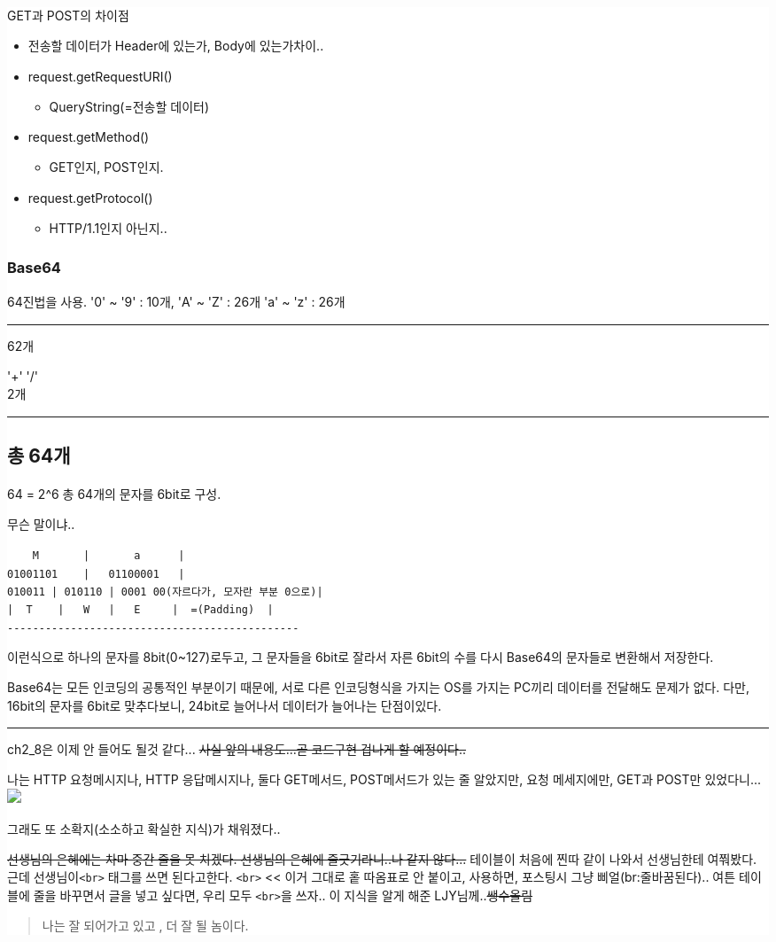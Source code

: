 GET과 POST의 차이점
* 전송할 데이터가 Header에 있는가, Body에 있는가차이..

* request.getRequestURI()
  * QueryString(=전송할 데이터)
* request.getMethod()
  * GET인지, POST인지.
* request.getProtocol()
  * HTTP/1.1인지 아닌지..


### Base64
64진법을 사용.
'0' ~ '9' : 10개,
'A' ~ 'Z' : 26개
'a' ~ 'z' :  26개

----------------
62개

'+' '/'    
2개

-----------------
총 64개 
---

64 = 2^6
총 64개의 문자를 6bit로 구성.

무슨 말이냐..
```
	M		|		a	   |
01001101	|   01100001   |
010011 | 010110 | 0001 00(자르다가, 모자란 부분 0으로)| 
|  T    |   W   |   E     |  =(Padding)  |
----------------------------------------------
```
이런식으로 하나의 문자를 8bit(0~127)로두고, 그 문자들을 6bit로 잘라서 자른 6bit의 수를 다시 Base64의 문자들로 변환해서 저장한다.

Base64는 모든 인코딩의 공통적인 부분이기 때문에, 서로 다른 인코딩형식을 가지는 OS를 가지는 PC끼리 데이터를 전달해도 문제가 없다.
다만, 16bit의 문자를 6bit로 맞추다보니, 24bit로 늘어나서 데이터가 늘어나는 단점이있다.

---

ch2_8은 이제 안 들어도 될것 같다...
~~사실 앞의 내용도...곧 코드구현 겁나게 할 예정이다..~~



나는 HTTP 요청메시지나, HTTP 응답메시지나, 둘다 GET메서드, POST메서드가 있는 줄 알았지만, 요청 메세지에만, GET과 POST만 있었다니...
![](https://velog.velcdn.com/images/tjdtn4484/post/8e55020f-ae28-4cbd-8527-af9f6bef8ea0/image.png)

그래도 또 소확지(소소하고 확실한 지식)가 채워졌다..

~~선생님의 은혜에는 차마 중간 줄을 못 치겠다. 선생님의 은혜에 줄긋기라니..나 같지 않다...~~
테이블이 처음에 찐따 같이 나와서 선생님한테 여쭤봤다. 근데 선생님이`<br>` 태그를 쓰면 된다고한다.
`<br>` << 이거 그대로 홑 따옴표로 안 붙이고, 사용하면, 포스팅시 그냥 삐얼(br:줄바꿈된다).. 
여튼 테이블에 줄을 바꾸면서 글을 넣고 싶다면, 우리 모두 `<br>`을 쓰자..
이 지식을 알게 해준 LJY님께..~~쌩수올림~~


>나는 잘 되어가고 있고 , 더 잘 될 놈이다.
